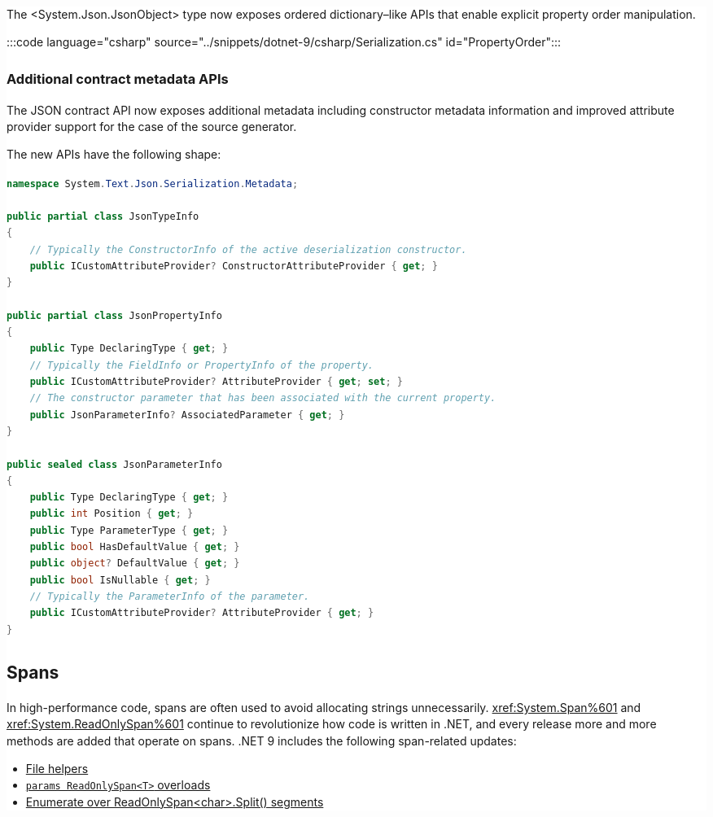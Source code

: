 The <System.Json.JsonObject> type now exposes ordered dictionary&ndash;like APIs that enable explicit property order manipulation.

:::code language="csharp" source="../snippets/dotnet-9/csharp/Serialization.cs" id="PropertyOrder":::

### Additional contract metadata APIs

The JSON contract API now exposes additional metadata including constructor metadata information and improved attribute provider support for the case of the source generator.

The new APIs have the following shape:

```csharp
namespace System.Text.Json.Serialization.Metadata;

public partial class JsonTypeInfo
{
    // Typically the ConstructorInfo of the active deserialization constructor.
    public ICustomAttributeProvider? ConstructorAttributeProvider { get; }
}

public partial class JsonPropertyInfo
{
    public Type DeclaringType { get; }
    // Typically the FieldInfo or PropertyInfo of the property.
    public ICustomAttributeProvider? AttributeProvider { get; set; }
    // The constructor parameter that has been associated with the current property.
    public JsonParameterInfo? AssociatedParameter { get; }
}

public sealed class JsonParameterInfo
{
    public Type DeclaringType { get; }
    public int Position { get; }
    public Type ParameterType { get; }
    public bool HasDefaultValue { get; }
    public object? DefaultValue { get; }
    public bool IsNullable { get; }
    // Typically the ParameterInfo of the parameter.
    public ICustomAttributeProvider? AttributeProvider { get; }
}
```

## Spans

In high-performance code, spans are often used to avoid allocating strings unnecessarily. <xref:System.Span%601> and <xref:System.ReadOnlySpan%601> continue to revolutionize how code is written in .NET, and every release more and more methods are added that operate on spans. .NET 9 includes the following span-related updates:

- [File helpers](#file-helpers)
- [`params ReadOnlySpan<T>` overloads](#params-readonlyspant-overloads)
- [Enumerate over ReadOnlySpan\<char>.Split() segments](#enumerate-over-readonlyspancharsplit-segments)
